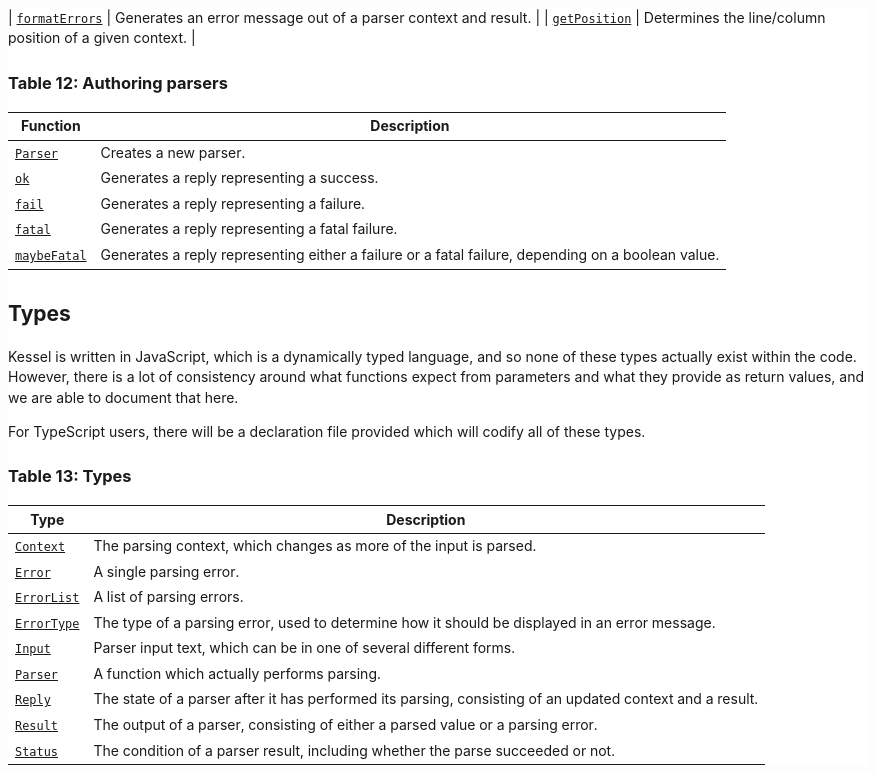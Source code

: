 | [`formatErrors`](tools/formaterrors.md) | Generates an error message out of a parser context and result. |
| [`getPosition`](tools/getposition.md) | Determines the line/column position of a given context. |

### Table 12: Authoring parsers

| Function | Description |
|----------|-------------|
| [`Parser`](tools/parser.md) | Creates a new parser. |
| [`ok`](tools/ok.md) | Generates a reply representing a success. |
| [`fail`](tools/fail.md) | Generates a reply representing a failure. |
| [`fatal`](tools/fatal.md) | Generates a reply representing a fatal failure. |
| [`maybeFatal`](tools/maybefatal.md) | Generates a reply representing either a failure or a fatal failure, depending on a boolean value. |

## Types

Kessel is written in JavaScript, which is a dynamically typed language, and so none of these types actually exist within the code. However, there is a lot of consistency around what functions expect from parameters and what they provide as return values, and we are able to document that here.

For TypeScript users, there will be a declaration file provided which will codify all of these types.

### Table 13: Types

| Type | Description |
|------|-------------|
| [`Context`](types/context.md) | The parsing context, which changes as more of the input is parsed. |
| [`Error`](types/error.md) | A single parsing error. |
| [`ErrorList`](types/errorlist.md) | A list of parsing errors. |
| [`ErrorType`](types/errortype.md) | The type of a parsing error, used to determine how it should be displayed in an error message. |
| [`Input`](types/input.md) | Parser input text, which can be in one of several different forms. |
| [`Parser`](types/parser.md) | A function which actually performs parsing. |
| [`Reply`](types/reply.md) | The state of a parser after it has performed its parsing, consisting of an updated context and a result. |
| [`Result`](types/result.md) | The output of a parser, consisting of either a parsed value or a parsing error. |
| [`Status`](types/status.md) | The condition of a parser result, including whether the parse succeeded or not. |